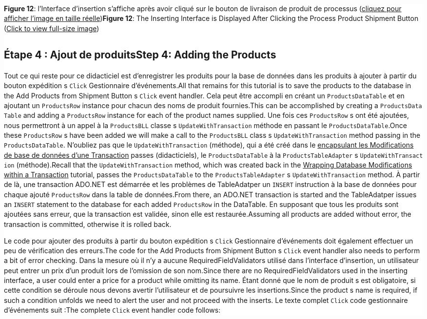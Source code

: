 <span data-ttu-id="e514c-271">**Figure 12**: l’Interface d’insertion s’affiche après avoir cliqué sur le bouton de livraison de produit de processus ([cliquez pour afficher l’image en taille réelle](batch-inserting-cs/_static/image36.png))</span><span class="sxs-lookup"><span data-stu-id="e514c-271">**Figure 12**: The Inserting Interface is Displayed After Clicking the Process Product Shipment Button ([Click to view full-size image](batch-inserting-cs/_static/image36.png))</span></span>


## <a name="step-4-adding-the-products"></a><span data-ttu-id="e514c-272">Étape 4 : Ajout de produits</span><span class="sxs-lookup"><span data-stu-id="e514c-272">Step 4: Adding the Products</span></span>

<span data-ttu-id="e514c-273">Tout ce qui reste pour ce didacticiel est d’enregistrer les produits pour la base de données dans les produits à ajouter à partir du bouton expédition s `Click` Gestionnaire d’événements.</span><span class="sxs-lookup"><span data-stu-id="e514c-273">All that remains for this tutorial is to save the products to the database in the Add Products from Shipment Button s `Click` event handler.</span></span> <span data-ttu-id="e514c-274">Cela peut être accompli en créant un `ProductsDataTable` et en ajoutant un `ProductsRow` instance pour chacun des noms de produit fournies.</span><span class="sxs-lookup"><span data-stu-id="e514c-274">This can be accomplished by creating a `ProductsDataTable` and adding a `ProductsRow` instance for each of the product names supplied.</span></span> <span data-ttu-id="e514c-275">Une fois ces `ProductsRow` s ont été ajoutées, nous permettront à un appel à la `ProductsBLL` classe s `UpdateWithTransaction` méthode en passant le `ProductsDataTable`.</span><span class="sxs-lookup"><span data-stu-id="e514c-275">Once these `ProductsRow` s have been added we will make a call to the `ProductsBLL` class s `UpdateWithTransaction` method passing in the `ProductsDataTable`.</span></span> <span data-ttu-id="e514c-276">N’oubliez pas que le `UpdateWithTransaction` (méthode), qui a été créé dans le [encapsulant les Modifications de base de données d’une Transaction](wrapping-database-modifications-within-a-transaction-cs.md) passes (didacticiels), le `ProductsDataTable` à la `ProductsTableAdapter` s `UpdateWithTransaction` (méthode).</span><span class="sxs-lookup"><span data-stu-id="e514c-276">Recall that the `UpdateWithTransaction` method, which was created back in the [Wrapping Database Modifications within a Transaction](wrapping-database-modifications-within-a-transaction-cs.md) tutorial, passes the `ProductsDataTable` to the `ProductsTableAdapter` s `UpdateWithTransaction` method.</span></span> <span data-ttu-id="e514c-277">À partir de là, une transaction ADO.NET est démarrée et les problèmes de TableAdatper un `INSERT` instruction à la base de données pour chaque ajouté `ProductsRow` dans la table de données.</span><span class="sxs-lookup"><span data-stu-id="e514c-277">From there, an ADO.NET transaction is started and the TableAdatper issues an `INSERT` statement to the database for each added `ProductsRow` in the DataTable.</span></span> <span data-ttu-id="e514c-278">En supposant que tous les produits sont ajoutées sans erreur, que la transaction est validée, sinon elle est restaurée.</span><span class="sxs-lookup"><span data-stu-id="e514c-278">Assuming all products are added without error, the transaction is committed, otherwise it is rolled back.</span></span>

<span data-ttu-id="e514c-279">Le code pour ajouter des produits à partir du bouton expédition s `Click` Gestionnaire d’événements doit également effectuer un peu de vérification des erreurs.</span><span class="sxs-lookup"><span data-stu-id="e514c-279">The code for the Add Products from Shipment Button s `Click` event handler also needs to perform a bit of error checking.</span></span> <span data-ttu-id="e514c-280">Dans la mesure où il n’y a aucune RequiredFieldValidators utilisé dans l’interface d’insertion, un utilisateur peut entrer un prix d’un produit lors de l’omission de son nom.</span><span class="sxs-lookup"><span data-stu-id="e514c-280">Since there are no RequiredFieldValidators used in the inserting interface, a user could enter a price for a product while omitting its name.</span></span> <span data-ttu-id="e514c-281">Étant donné que le nom de produit s est obligatoire, si cette condition se déroule nous devons avertir l’utilisateur et de poursuivre les insertions.</span><span class="sxs-lookup"><span data-stu-id="e514c-281">Since the product s name is required, if such a condition unfolds we need to alert the user and not proceed with the inserts.</span></span> <span data-ttu-id="e514c-282">Le texte complet `Click` code gestionnaire d’événements suit :</span><span class="sxs-lookup"><span data-stu-id="e514c-282">The complete `Click` event handler code follows:</span></span>
